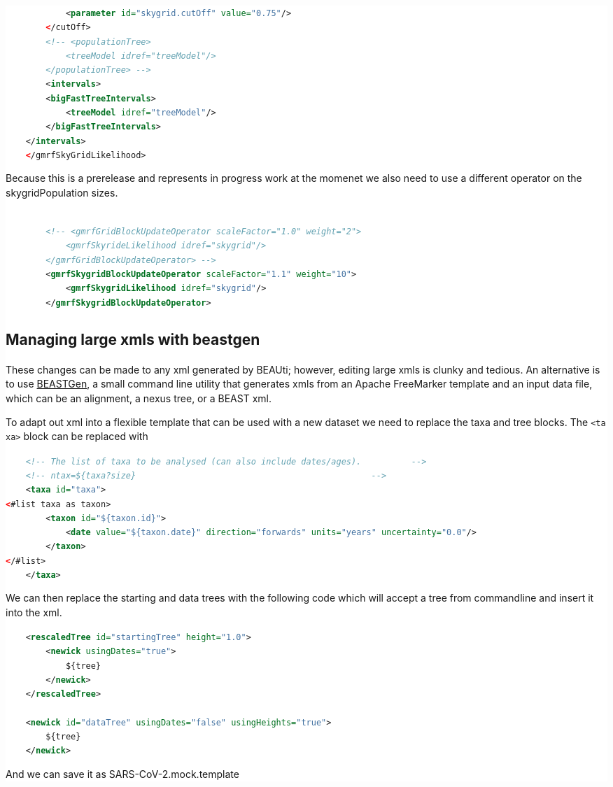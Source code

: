 ```xml
			<parameter id="skygrid.cutOff" value="0.75"/>
		</cutOff>
		<!-- <populationTree>
			<treeModel idref="treeModel"/>
		</populationTree> -->
        <intervals>
		<bigFastTreeIntervals>
			<treeModel idref="treeModel"/>
		</bigFastTreeIntervals>
	</intervals>
	</gmrfSkyGridLikelihood>
```

Because this is a prerelease and represents in progress work at the momenet we also need
to use a different operator on the skygridPopulation sizes.
```xml

		<!-- <gmrfGridBlockUpdateOperator scaleFactor="1.0" weight="2">
			<gmrfSkyrideLikelihood idref="skygrid"/>
		</gmrfGridBlockUpdateOperator> -->
		<gmrfSkygridBlockUpdateOperator scaleFactor="1.1" weight="10">
			<gmrfSkygridLikelihood idref="skygrid"/>
		</gmrfSkygridBlockUpdateOperator>
```

## Managing large xmls with beastgen

These changes can be made to any xml generated by BEAUti; however, editing large xmls is clunky and tedious. An alternative is to use [BEASTGen](http://beast.community/beastgen), a small command line
utility that generates xmls from an Apache FreeMarker template and an input data file, which can be an alignment, a nexus tree, 
or a BEAST xml. 


To adapt out xml into a flexible template that can be used with a new dataset we need to replace the taxa and tree blocks. The `<taxa>` block can be replaced with 
```xml
	<!-- The list of taxa to be analysed (can also include dates/ages).          -->
	<!-- ntax=${taxa?size}                                               -->
	<taxa id="taxa">
<#list taxa as taxon>
		<taxon id="${taxon.id}">
			<date value="${taxon.date}" direction="forwards" units="years" uncertainty="0.0"/>
		</taxon>
</#list> 
	</taxa>
```

We can then replace the starting and data trees with the following code which will accept a tree from 
commandline and insert it into the xml.
```xml
    <rescaledTree id="startingTree" height="1.0">
        <newick usingDates="true">
            ${tree}
        </newick>
    </rescaledTree>
	
	<newick id="dataTree" usingDates="false" usingHeights="true">
		${tree}
	</newick>
```
And we can save it as SARS-CoV-2.mock.template
